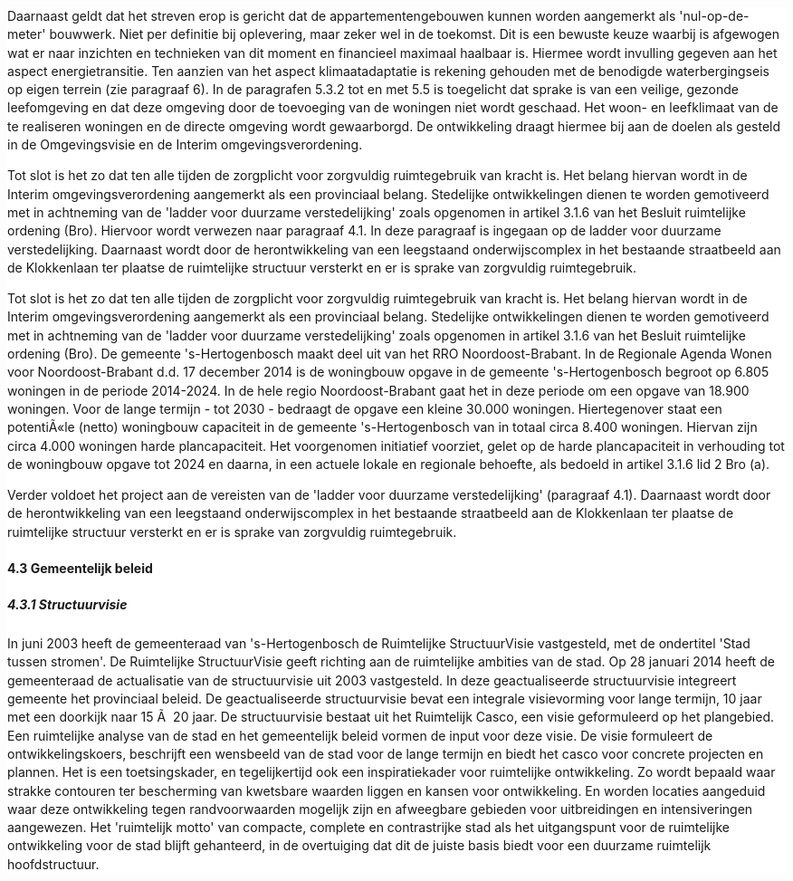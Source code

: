 Daarnaast geldt dat het streven erop is gericht dat de appartementengebouwen kunnen worden aangemerkt als 'nul\-op\-de\-meter' bouwwerk. Niet per definitie bij oplevering, maar zeker wel in de toekomst. Dit is een bewuste keuze waarbij is afgewogen wat er naar inzichten en technieken van dit moment en financieel maximaal haalbaar is. Hiermee wordt invulling gegeven aan het aspect energietransitie. Ten aanzien van het aspect klimaatadaptatie is rekening gehouden met de benodigde waterbergingseis op eigen terrein (zie paragraaf 6). In de paragrafen 5\.3\.2 tot en met 5\.5 is toegelicht dat sprake is van een veilige, gezonde leefomgeving en dat deze omgeving door de toevoeging van de woningen niet wordt geschaad. Het woon\- en leefklimaat van de te realiseren woningen en de directe omgeving wordt gewaarborgd. De ontwikkeling draagt hiermee bij aan de doelen als gesteld in de Omgevingsvisie en de Interim omgevingsverordening.

Tot slot is het zo dat ten alle tijden de zorgplicht voor zorgvuldig ruimtegebruik van kracht is. Het belang hiervan wordt in de Interim omgevingsverordening aangemerkt als een provinciaal belang. Stedelijke ontwikkelingen dienen te worden gemotiveerd met in achtneming van de 'ladder voor duurzame verstedelijking' zoals opgenomen in artikel 3\.1\.6 van het Besluit ruimtelijke ordening (Bro). Hiervoor wordt verwezen naar paragraaf 4\.1. In deze paragraaf is ingegaan op de ladder voor duurzame verstedelijking. Daarnaast wordt door de herontwikkeling van een leegstaand onderwijscomplex in het bestaande straatbeeld aan de Klokkenlaan ter plaatse de ruimtelijke structuur versterkt en er is sprake van zorgvuldig ruimtegebruik.

Tot slot is het zo dat ten alle tijden de zorgplicht voor zorgvuldig ruimtegebruik van kracht is. Het belang hiervan wordt in de Interim omgevingsverordening aangemerkt als een provinciaal belang. Stedelijke ontwikkelingen dienen te worden gemotiveerd met in achtneming van de 'ladder voor duurzame verstedelijking' zoals opgenomen in artikel 3\.1\.6 van het Besluit ruimtelijke ordening (Bro). De gemeente 's\-Hertogenbosch maakt deel uit van het RRO Noordoost\-Brabant. In de Regionale Agenda Wonen voor Noordoost\-Brabant d.d. 17 december 2014 is de woningbouw opgave in de gemeente 's\-Hertogenbosch begroot op 6\.805 woningen in de periode 2014\-2024\. In de hele regio Noordoost\-Brabant gaat het in deze periode om een opgave van 18\.900 woningen. Voor de lange termijn \- tot 2030 \- bedraagt de opgave een kleine 30\.000 woningen. Hiertegenover staat een potentiÃ«le (netto) woningbouw capaciteit in de gemeente 's\-Hertogenbosch van in totaal circa 8\.400 woningen. Hiervan zijn circa 4\.000 woningen harde plancapaciteit. Het voorgenomen initiatief voorziet, gelet op de harde plancapaciteit in verhouding tot de woningbouw opgave tot 2024 en daarna, in een actuele lokale en regionale behoefte, als bedoeld in artikel 3\.1\.6 lid 2 Bro (a).

Verder voldoet het project aan de vereisten van de 'ladder voor duurzame verstedelijking' (paragraaf 4\.1\). Daarnaast wordt door de herontwikkeling van een leegstaand onderwijscomplex in het bestaande straatbeeld aan de Klokkenlaan ter plaatse de ruimtelijke structuur versterkt en er is sprake van zorgvuldig ruimtegebruik.

#### 4\.3 Gemeentelijk beleid

##### 4\.3\.1 Structuurvisie

In juni 2003 heeft de gemeenteraad van 's\-Hertogenbosch de Ruimtelijke StructuurVisie vastgesteld, met de ondertitel 'Stad tussen stromen'. De Ruimtelijke StructuurVisie geeft richting aan de ruimtelijke ambities van de stad. Op 28 januari 2014 heeft de gemeenteraad de actualisatie van de structuurvisie uit 2003 vastgesteld. In deze geactualiseerde structuurvisie integreert gemeente het provinciaal beleid. De geactualiseerde structuurvisie bevat een integrale visievorming voor lange termijn, 10 jaar met een doorkijk naar 15 Ã  20 jaar. De structuurvisie bestaat uit het Ruimtelijk Casco, een visie geformuleerd op het plangebied. Een ruimtelijke analyse van de stad en het gemeentelijk beleid vormen de input voor deze visie. De visie formuleert de ontwikkelingskoers, beschrijft een wensbeeld van de stad voor de lange termijn en biedt het casco voor concrete projecten en plannen. Het is een toetsingskader, en tegelijkertijd ook een inspiratiekader voor ruimtelijke ontwikkeling. Zo wordt bepaald waar strakke contouren ter bescherming van kwetsbare waarden liggen en kansen voor ontwikkeling. En worden locaties aangeduid waar deze ontwikkeling tegen randvoorwaarden mogelijk zijn en afweegbare gebieden voor uitbreidingen en intensiveringen aangewezen. Het 'ruimtelijk motto' van compacte, complete en contrastrijke stad als het uitgangspunt voor de ruimtelijke ontwikkeling voor de stad blijft gehanteerd, in de overtuiging dat dit de juiste basis biedt voor een duurzame ruimtelijk hoofdstructuur.
